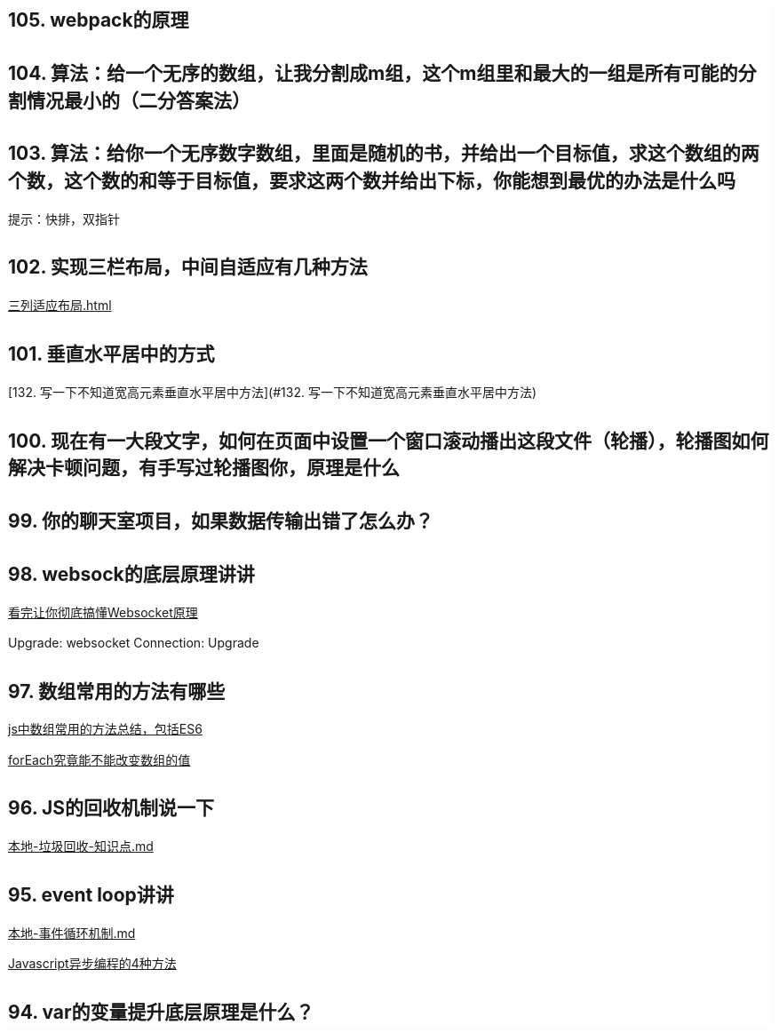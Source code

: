 ## 105. webpack的原理 ##

## 104. 算法：给一个无序的数组，让我分割成m组，这个m组里和最大的一组是所有可能的分割情况最小的（二分答案法） ##

## 103. 算法：给你一个无序数字数组，里面是随机的书，并给出一个目标值，求这个数组的两个数，这个数的和等于目标值，要求这两个数并给出下标，你能想到最优的办法是什么吗 ##

提示：快排，双指针

## 102. 实现三栏布局，中间自适应有几种方法 ##

 [三列适应布局.html](..\..\CSS\布局\三列适应布局.html)

## 101. 垂直水平居中的方式 ##

[132. 写一下不知道宽高元素垂直水平居中方法](#132. 写一下不知道宽高元素垂直水平居中方法)

## 100. 现在有一大段文字，如何在页面中设置一个窗口滚动播出这段文件（轮播），轮播图如何解决卡顿问题，有手写过轮播图你，原理是什么 ##

## 99. 你的聊天室项目，如果数据传输出错了怎么办？ ##

## 98. websock的底层原理讲讲 ##

[看完让你彻底搞懂Websocket原理](<https://blog.csdn.net/frank_good/article/details/50856585>)

Upgrade: websocket
Connection: Upgrade

## 97. 数组常用的方法有哪些 ##

[js中数组常用的方法总结，包括ES6](<https://blog.csdn.net/wang729506596/article/details/83019131>)

[forEach究竟能不能改变数组的值](https://www.cnblogs.com/bydzhangxiaowei/p/10472729.html)

## 96. JS的回收机制说一下 ##

 [本地-垃圾回收-知识点.md](../../JS相关/JS工作机制相关/垃圾回收/知识点.md)

## 95. event loop讲讲  ##

[本地-事件循环机制.md](../../JS相关/JS工作机制相关/事件循环/事件循环机制.md)

[Javascript异步编程的4种方法](<http://www.ruanyifeng.com/blog/2012/12/asynchronous%EF%BC%BFjavascript.html>)

## 94. var的变量提升底层原理是什么？ ##
